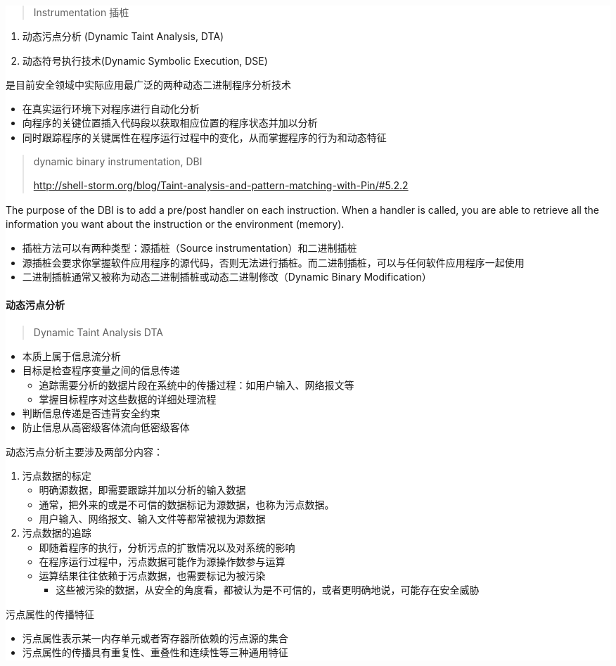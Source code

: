> Instrumentation 插桩
>
> 

1. 动态污点分析 (Dynamic Taint Analysis, DTA)

2. 动态符号执行技术(Dynamic Symbolic Execution, DSE) 

是目前安全领域中实际应用最广泛的两种动态二进制程序分析技术

- 在真实运行环境下对程序进行自动化分析
- 向程序的关键位置插入代码段以获取相应位置的程序状态并加以分析
- 同时跟踪程序的关键属性在程序运行过程中的变化，从而掌握程序的行为和动态特征

> dynamic binary instrumentation, DBI
>
> http://shell-storm.org/blog/Taint-analysis-and-pattern-matching-with-Pin/#5.2.2

The purpose of the DBI is to add a pre/post handler on each instruction. When a handler is called, you are able to retrieve all the information you want about the instruction or the environment (memory).

- 插桩方法可以有两种类型：源插桩（Source instrumentation）和二进制插桩
- 源插桩会要求你掌握软件应用程序的源代码，否则无法进行插桩。而二进制插桩，可以与任何软件应用程序一起使用
- 二进制插桩通常又被称为动态二进制插桩或动态二进制修改（Dynamic Binary Modification）

#### 动态污点分析

> Dynamic Taint Analysis DTA

- 本质上属于信息流分析
- 目标是检查程序变量之间的信息传递
  - 追踪需要分析的数据片段在系统中的传播过程：如用户输入、网络报文等
  - 掌握目标程序对这些数据的详细处理流程
- 判断信息传递是否违背安全约束
- 防止信息从高密级客体流向低密级客体

动态污点分析主要涉及两部分内容：

1. 污点数据的标定
	- 明确源数据，即需要跟踪并加以分析的输入数据
	- 通常，把外来的或是不可信的数据标记为源数据，也称为污点数据。
	- 用户输入、网络报文、输入文件等都常被视为源数据
2. 污点数据的追踪
	- 即随着程序的执行，分析污点的扩散情况以及对系统的影响
	- 在程序运行过程中，污点数据可能作为源操作数参与运算
	- 运算结果往往依赖于污点数据，也需要标记为被污染
		- 这些被污染的数据，从安全的角度看，都被认为是不可信的，或者更明确地说，可能存在安全威胁



污点属性的传播特征

- 污点属性表示某一内存单元或者寄存器所依赖的污点源的集合
- 污点属性的传播具有重复性、重叠性和连续性等三种通用特征




